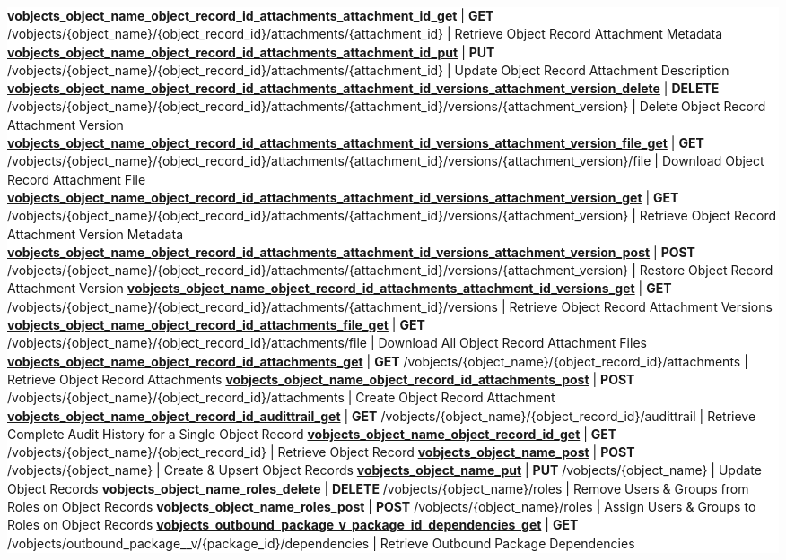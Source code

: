 [**vobjects_object_name_object_record_id_attachments_attachment_id_get**](DefaultApi.md#vobjects_object_name_object_record_id_attachments_attachment_id_get) | **GET** /vobjects/{object_name}/{object_record_id}/attachments/{attachment_id} | Retrieve Object Record Attachment Metadata
[**vobjects_object_name_object_record_id_attachments_attachment_id_put**](DefaultApi.md#vobjects_object_name_object_record_id_attachments_attachment_id_put) | **PUT** /vobjects/{object_name}/{object_record_id}/attachments/{attachment_id} | Update Object Record Attachment Description
[**vobjects_object_name_object_record_id_attachments_attachment_id_versions_attachment_version_delete**](DefaultApi.md#vobjects_object_name_object_record_id_attachments_attachment_id_versions_attachment_version_delete) | **DELETE** /vobjects/{object_name}/{object_record_id}/attachments/{attachment_id}/versions/{attachment_version} | Delete Object Record Attachment Version
[**vobjects_object_name_object_record_id_attachments_attachment_id_versions_attachment_version_file_get**](DefaultApi.md#vobjects_object_name_object_record_id_attachments_attachment_id_versions_attachment_version_file_get) | **GET** /vobjects/{object_name}/{object_record_id}/attachments/{attachment_id}/versions/{attachment_version}/file | Download Object Record Attachment File
[**vobjects_object_name_object_record_id_attachments_attachment_id_versions_attachment_version_get**](DefaultApi.md#vobjects_object_name_object_record_id_attachments_attachment_id_versions_attachment_version_get) | **GET** /vobjects/{object_name}/{object_record_id}/attachments/{attachment_id}/versions/{attachment_version} | Retrieve Object Record Attachment Version Metadata
[**vobjects_object_name_object_record_id_attachments_attachment_id_versions_attachment_version_post**](DefaultApi.md#vobjects_object_name_object_record_id_attachments_attachment_id_versions_attachment_version_post) | **POST** /vobjects/{object_name}/{object_record_id}/attachments/{attachment_id}/versions/{attachment_version} | Restore Object Record Attachment Version
[**vobjects_object_name_object_record_id_attachments_attachment_id_versions_get**](DefaultApi.md#vobjects_object_name_object_record_id_attachments_attachment_id_versions_get) | **GET** /vobjects/{object_name}/{object_record_id}/attachments/{attachment_id}/versions | Retrieve Object Record Attachment Versions
[**vobjects_object_name_object_record_id_attachments_file_get**](DefaultApi.md#vobjects_object_name_object_record_id_attachments_file_get) | **GET** /vobjects/{object_name}/{object_record_id}/attachments/file | Download All Object Record Attachment Files
[**vobjects_object_name_object_record_id_attachments_get**](DefaultApi.md#vobjects_object_name_object_record_id_attachments_get) | **GET** /vobjects/{object_name}/{object_record_id}/attachments | Retrieve Object Record Attachments
[**vobjects_object_name_object_record_id_attachments_post**](DefaultApi.md#vobjects_object_name_object_record_id_attachments_post) | **POST** /vobjects/{object_name}/{object_record_id}/attachments | Create Object Record Attachment
[**vobjects_object_name_object_record_id_audittrail_get**](DefaultApi.md#vobjects_object_name_object_record_id_audittrail_get) | **GET** /vobjects/{object_name}/{object_record_id}/audittrail | Retrieve Complete Audit History for a Single Object Record
[**vobjects_object_name_object_record_id_get**](DefaultApi.md#vobjects_object_name_object_record_id_get) | **GET** /vobjects/{object_name}/{object_record_id} | Retrieve Object Record
[**vobjects_object_name_post**](DefaultApi.md#vobjects_object_name_post) | **POST** /vobjects/{object_name} | Create &amp; Upsert Object Records
[**vobjects_object_name_put**](DefaultApi.md#vobjects_object_name_put) | **PUT** /vobjects/{object_name} | Update Object Records
[**vobjects_object_name_roles_delete**](DefaultApi.md#vobjects_object_name_roles_delete) | **DELETE** /vobjects/{object_name}/roles | Remove Users &amp; Groups from Roles on Object Records
[**vobjects_object_name_roles_post**](DefaultApi.md#vobjects_object_name_roles_post) | **POST** /vobjects/{object_name}/roles | Assign Users &amp; Groups to Roles on Object Records
[**vobjects_outbound_package_v_package_id_dependencies_get**](DefaultApi.md#vobjects_outbound_package_v_package_id_dependencies_get) | **GET** /vobjects/outbound_package__v/{package_id}/dependencies | Retrieve Outbound Package Dependencies

